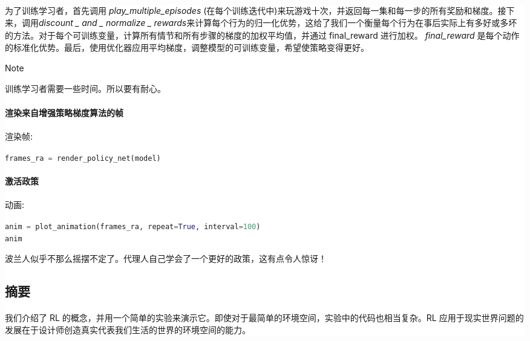 为了训练学习者，首先调用 *play_multiple_episodes* (在每个训练迭代中)来玩游戏十次，并返回每一集和每一步的所有奖励和梯度。接下来，调用*discount _ and _ normalize _ rewards*来计算每个行为的归一化优势，这给了我们一个衡量每个行为在事后实际上有多好或多坏的方法。对于每个可训练变量，计算所有情节和所有步骤的梯度的加权平均值，并通过 final_reward 进行加权。 *final_reward* 是每个动作的标准化优势。最后，使用优化器应用平均梯度，调整模型的可训练变量，希望使策略变得更好。

Note

训练学习者需要一些时间。所以要有耐心。

#### 渲染来自增强策略梯度算法的帧

渲染帧:

```py
frames_ra = render_policy_net(model)

```

#### 激活政策

动画:

```py
anim = plot_animation(frames_ra, repeat=True, interval=100)
anim

```

波兰人似乎不那么摇摆不定了。代理人自己学会了一个更好的政策，这有点令人惊讶！

## 摘要

我们介绍了 RL 的概念，并用一个简单的实验来演示它。即使对于最简单的环境空间，实验中的代码也相当复杂。RL 应用于现实世界问题的发展在于设计师创造真实代表我们生活的世界的环境空间的能力。